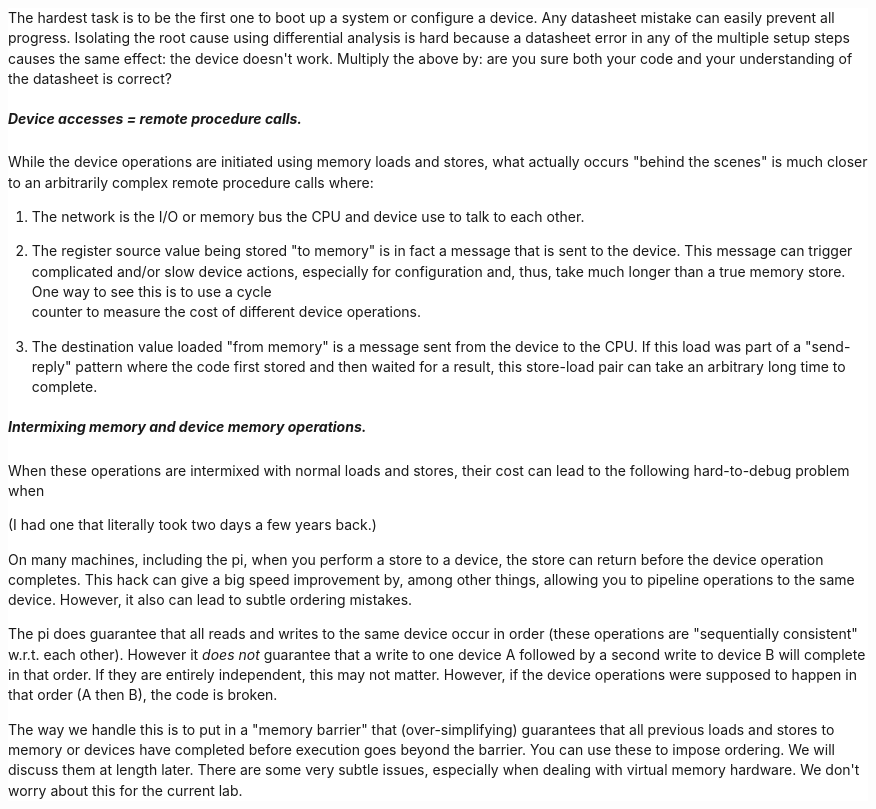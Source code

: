 The hardest task is to be the first one to boot up a system or configure
a device.  Any datasheet mistake can easily prevent all progress.
Isolating the root cause using differential analysis is hard because
a datasheet error in any of the multiple setup steps  causes the same
effect: the device doesn't work.  Multiply the above by: are you sure
both your code and your understanding of the datasheet is correct?

##### Device accesses = remote procedure calls.

While the device operations are initiated using memory loads and stores,
what actually occurs "behind the scenes" is much closer to an arbitrarily
complex remote procedure calls where:

 1. The network is the I/O or memory bus the CPU and device use to
    talk to each other.

 2. The register source value being stored "to memory" is
    in fact a message that is sent to the device.  This message
    can trigger complicated and/or slow device actions, especially
    for configuration  and, thus, take much longer than a 
    true memory store.  One way to see this is to use a cycle   
    counter to measure the cost of different device operations.

 3. The destination value loaded "from memory" is a message
    sent from the device to the CPU.     If this load was part of a
    "send-reply" pattern where the code first stored and then waited
    for a result, this store-load pair can take an arbitrary long
    time to complete.

##### Intermixing memory and device memory operations.

When these operations are intermixed with normal loads and stores,
their cost can lead to the following hard-to-debug
problem when 

(I had one that literally took two days a few years back.)

On many machines, including the pi, when you perform a store to a device,
the store can return before the device operation completes. This hack
can give a big speed improvement by, among other things, allowing you
to pipeline operations to the same device.  However, it also can lead
to subtle ordering mistakes.

The pi does guarantee that all reads and writes to the same device occur
in order (these operations are "sequentially consistent" w.r.t. each
other). However it _does not_ guarantee that a write to one device A
followed by a second write to device B will complete in that order. If
they are entirely independent, this may not matter.  However, if the
device operations were supposed to happen in that order (A then B),
the code is broken.

The way we handle this is to put in a "memory barrier" that
(over-simplifying) guarantees that all previous loads and stores to memory
or devices have completed before execution goes beyond the barrier. You
can use these to impose ordering. We will discuss them at length
later. There are some very subtle issues, especially when dealing with
virtual memory hardware. We don't worry about this for the current lab.
